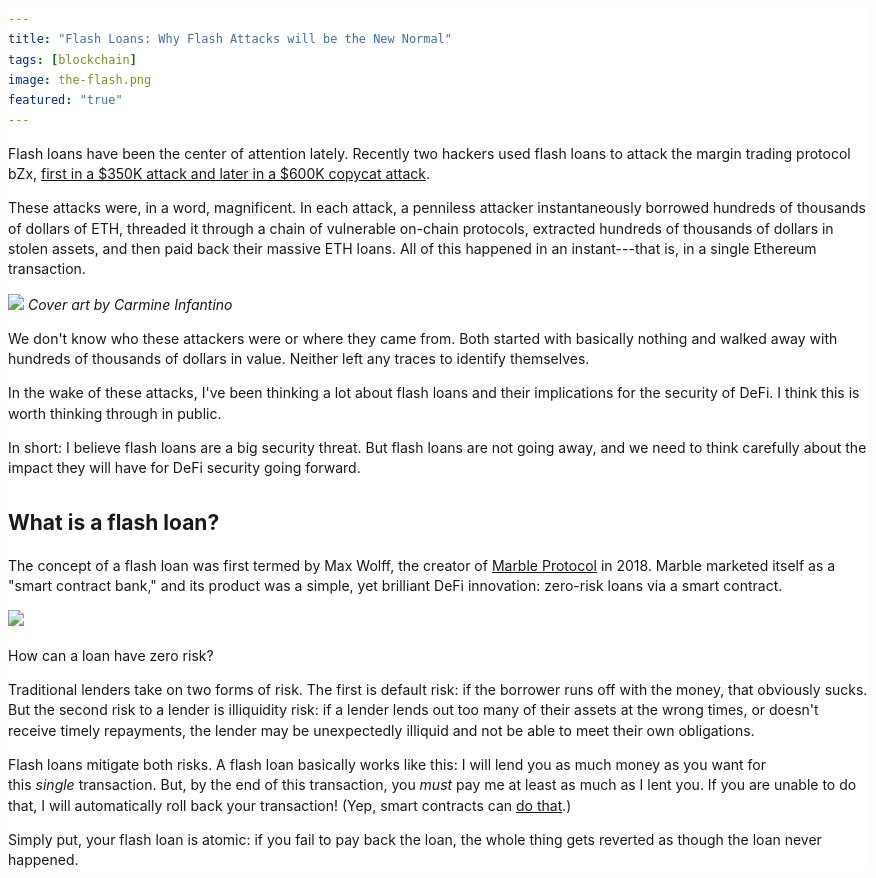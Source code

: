 ```yaml
---
title: "Flash Loans: Why Flash Attacks will be the New Normal"
tags: [blockchain]
image: the-flash.png
featured: "true"
---
```


Flash loans have been the center of attention lately. Recently two hackers used flash loans to attack the margin trading protocol bZx, [first in a $350K attack and later in a $600K copycat attack](https://www.palkeo.com/en/projets/ethereum/bzx.html).

These attacks were, in a word, magnificent. In each attack, a penniless attacker instantaneously borrowed hundreds of thousands of dollars of ETH, threaded it through a chain of vulnerable on-chain protocols, extracted hundreds of thousands of dollars in stolen assets, and then paid back their massive ETH loans. All of this happened in an instant---that is, in a single Ethereum transaction.

![](https://miro.medium.com/max/540/0*SWR0W8H-jgWhn6xb)
*Cover art by Carmine Infantino*

We don't know who these attackers were or where they came from. Both started with basically nothing and walked away with hundreds of thousands of dollars in value. Neither left any traces to identify themselves.

In the wake of these attacks, I've been thinking a lot about flash loans and their implications for the security of DeFi. I think this is worth thinking through in public.

In short: I believe flash loans are a big security threat. But flash loans are not going away, and we need to think carefully about the impact they will have for DeFi security going forward.

## What is a flash loan?

The concept of a flash loan was first termed by Max Wolff, the creator of [Marble Protocol](https://medium.com/marbleorg/introducing-marble-a-smart-contract-bank-c9c438a12890) in 2018. Marble marketed itself as a "smart contract bank," and its product was a simple, yet brilliant DeFi innovation: zero-risk loans via a smart contract.

![](https://miro.medium.com/max/401/1*jxZck-vRNIjKaT4EYiEBCQ.png)

How can a loan have zero risk?

Traditional lenders take on two forms of risk. The first is default risk: if the borrower runs off with the money, that obviously sucks. But the second risk to a lender is illiquidity risk: if a lender lends out too many of their assets at the wrong times, or doesn't receive timely repayments, the lender may be unexpectedly illiquid and not be able to meet their own obligations.

Flash loans mitigate both risks. A flash loan basically works like this: I will lend you as much money as you want for this *single* transaction. But, by the end of this transaction, you *must* pay me at least as much as I lent you. If you are unable to do that, I will automatically roll back your transaction! (Yep, smart contracts can [do that](https://eips.ethereum.org/EIPS/eip-140).)

Simply put, your flash loan is atomic: if you fail to pay back the loan, the whole thing gets reverted as though the loan never happened.
